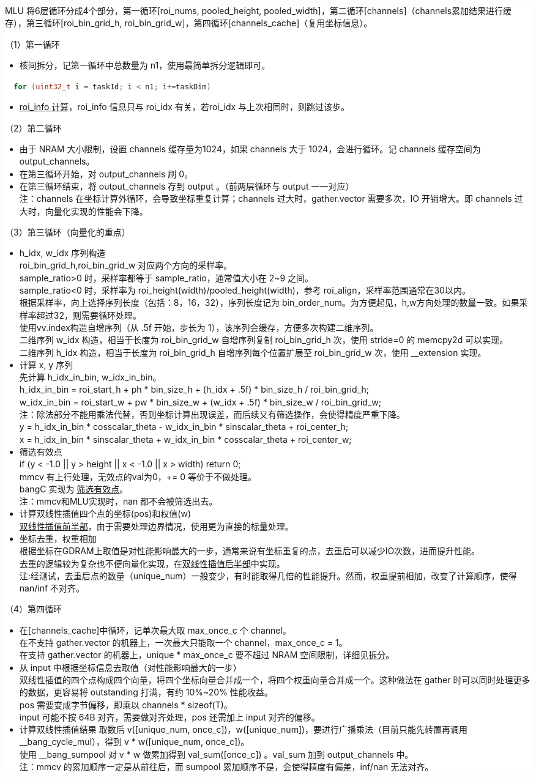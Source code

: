 
MLU 将6层循环分成4个部分，第一循环[roi_nums, pooled_height, pooled_width]，第二循环[channels]（channels累加结果进行缓存），第三循环[roi_bin_grid_h, roi_bin_grid_w]，第四循环[channels_cache]（复用坐标信息）。<br>


（1）第一循环
- 核间拆分，记第一循环中总数量为 n1，使用最简单拆分逻辑即可。
```c++
  for (uint32_t i = taskId; i < n1; i+=taskDim)
```
- [roi_info 计算](#321-roi_info-计算)，roi_info 信息只与 roi_idx 有关，若roi_idx 与上次相同时，则跳过该步。<br>


（2）第二循环
- 由于 NRAM 大小限制，设置 channels 缓存量为1024，如果 channels 大于 1024，会进行循环。记 channels 缓存空间为 output_channels。<br>
- 在第三循环开始，对 output_channels 刷 0。<br>
- 在第三循环结束，将 output_channels 存到 output 。（前两层循环与 output 一一对应）<br>
注：channels 在坐标计算外循环，会导致坐标重复计算；channels 过大时，gather.vector 需要多次，IO 开销增大。即 channels 过大时，向量化实现的性能会下降。<br>


（3）第三循环（向量化的重点）
- h_idx, w_idx 序列构造 <br>
roi_bin_grid_h,roi_bin_grid_w 对应两个方向的采样率。<br>
sample_ratio>0 时，采样率都等于 sample_ratio，通常值大小在 2~9 之间。<br>
sample_ratio<0 时，采样率为 roi_height(width)/pooled_height(width)，参考 roi_align，采样率范围通常在30以内。<br>
根据采样率，向上选择序列长度（包括：8，16，32），序列长度记为 bin_order_num。为方便起见，h,w方向处理的数量一致。如果采样率超过32，则需要循环处理。<br>
使用vv.index构造自增序列（从 .5f 开始，步长为 1），该序列会缓存，方便多次构建二维序列。<br>
二维序列 w_idx 构造，相当于长度为 roi_bin_grid_w 自增序列复制 roi_bin_grid_h 次，使用 stride=0 的 memcpy2d 可以实现。<br>
二维序列 h_idx 构造，相当于长度为 roi_bin_grid_h 自增序列每个位置扩展至 roi_bin_grid_w 次，使用 __extension 实现。<br>
- 计算 x, y 序列 <br>
先计算 h_idx_in_bin, w_idx_in_bin。<br>
h_idx_in_bin = roi_start_h + ph * bin_size_h + (h_idx + .5f) * bin_size_h / roi_bin_grid_h; <br>
w_idx_in_bin = roi_start_w + pw * bin_size_w + (w_idx + .5f) * bin_size_w / roi_bin_grid_w; <br>
注：除法部分不能用乘法代替，否则坐标计算出现误差，而后续又有筛选操作，会使得精度严重下降。<br>
y = h_idx_in_bin * cosscalar_theta - w_idx_in_bin * sinscalar_theta + roi_center_h;<br>
x = h_idx_in_bin * sinscalar_theta + w_idx_in_bin * cosscalar_theta + roi_center_w;<br>
- 筛选有效点 <br>
if (y < -1.0 || y > height || x < -1.0 || x > width) return 0; <br>
mmcv 有上行处理，无效点的val为0，+= 0 等价于不做处理。<br>
bangC 实现为 [筛选有效点](#322-筛选有效点)。<br>
注：mmcv和MLU实现时，nan 都不会被筛选出去。<br>
- 计算双线性插值四个点的坐标(pos)和权值(w)<br>
[双线性插值前半部](#323-双线性插值)，由于需要处理边界情况，使用更为直接的标量处理。<br>
- 坐标去重，权重相加 <br>
根据坐标在GDRAM上取值是对性能影响最大的一步，通常来说有坐标重复的点，去重后可以减少IO次数，进而提升性能。<br>
去重的逻辑较为复杂也不便向量化实现，在[双线性插值后半部](#323-双线性插值)中实现。<br>
注:经测试，去重后点的数量（unique_num）一般变少，有时能取得几倍的性能提升。然而，权重提前相加，改变了计算顺序，使得 nan/inf 不对齐。<br>


（4）第四循环
- 在[channels_cache]中循环，记单次最大取 max_once_c 个 channel。<br>
在不支持 gather.vector 的机器上，一次最大只能取一个 channel，max_once_c = 1。<br>
在支持 gather.vector 的机器上，unique * max_once_c 要不超过 NRAM 空间限制，详细见[拆分](#33-拆分)。<br>
- 从 input 中根据坐标信息去取值（对性能影响最大的一步） <br>
双线性插值的四个点构成四个向量，将四个坐标向量合并成一个，将四个权重向量合并成一个。这种做法在 gather 时可以同时处理更多的数据，更容易将 outstanding 打满，有约 10%~20% 性能收益。<br>
pos 需要变成字节偏移，即乘以 channels * sizeof(T)。<br>
input 可能不按 64B 对齐，需要做对齐处理，pos 还需加上 input 对齐的偏移。<br>
- 计算双线性插值结果
取数后 v([unique_num, once_c])，w([unique_num])，要进行广播乘法（目前只能先转置再调用__bang_cycle_mul），得到 v * w([unique_num, once_c])。<br>
使用 __bang_sumpool 对 v * w 做累加得到 val_sum([once_c]) 。val_sum 加到 output_channels 中。<br>
注：mmcv 的累加顺序一定是从前往后，而 sumpool 累加顺序不是，会使得精度有偏差，inf/nan 无法对齐。<br>
